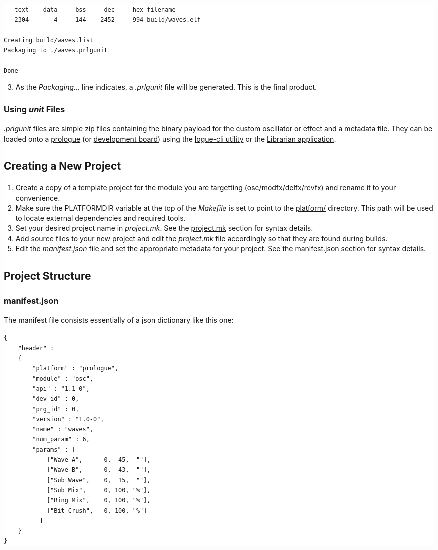 ```
   text	   data	    bss	    dec	    hex	filename
   2304	      4	    144	   2452	    994	build/waves.elf

Creating build/waves.list
Packaging to ./waves.prlgunit

Done
```

3.  As the _Packaging..._ line indicates, a _.prlgunit_ file will be generated. This is the final product.

### Using _unit_ Files

_.prlgunit_ files are simple zip files containing the binary payload for the custom oscillator or effect and a metadata file.
They can be loaded onto a [prologue](https://www.korg.com/products/synthesizers/prologue) (or [development board](../../devboards/)) using the [logue-cli utility](../../tools/logue-cli/) or the [Librarian application](https://www.korg.com/products/synthesizers/prologue/librarian_contents.php).

## Creating a New Project

1. Create a copy of a template project for the module you are targetting (osc/modfx/delfx/revfx) and rename it to your convenience.
2. Make sure the PLATFORMDIR variable at the top of the _Makefile_ is set to point to the [platform/](../) directory. This path will be used to locate external dependencies and required tools.
3. Set your desired project name in _project.mk_. See the [project.mk](#projectmk) section for syntax details.
4. Add source files to your new project and edit the _project.mk_ file accordingly so that they are found during builds.
5. Edit the _manifest.json_ file and set the appropriate metadata for your project. See the [manifest.json](#manifestjson) section for syntax details.

## Project Structure

### manifest.json

The manifest file consists essentially of a json dictionary like this one:

```
{
    "header" :
    {
        "platform" : "prologue",
        "module" : "osc",
        "api" : "1.1-0",
        "dev_id" : 0,
        "prg_id" : 0,
        "version" : "1.0-0",
        "name" : "waves",
        "num_param" : 6,
        "params" : [
            ["Wave A",      0,  45,  ""],
            ["Wave B",      0,  43,  ""],
            ["Sub Wave",    0,  15,  ""],
            ["Sub Mix",     0, 100, "%"],
            ["Ring Mix",    0, 100, "%"],
            ["Bit Crush",   0, 100, "%"]
          ]
    }
}
```

